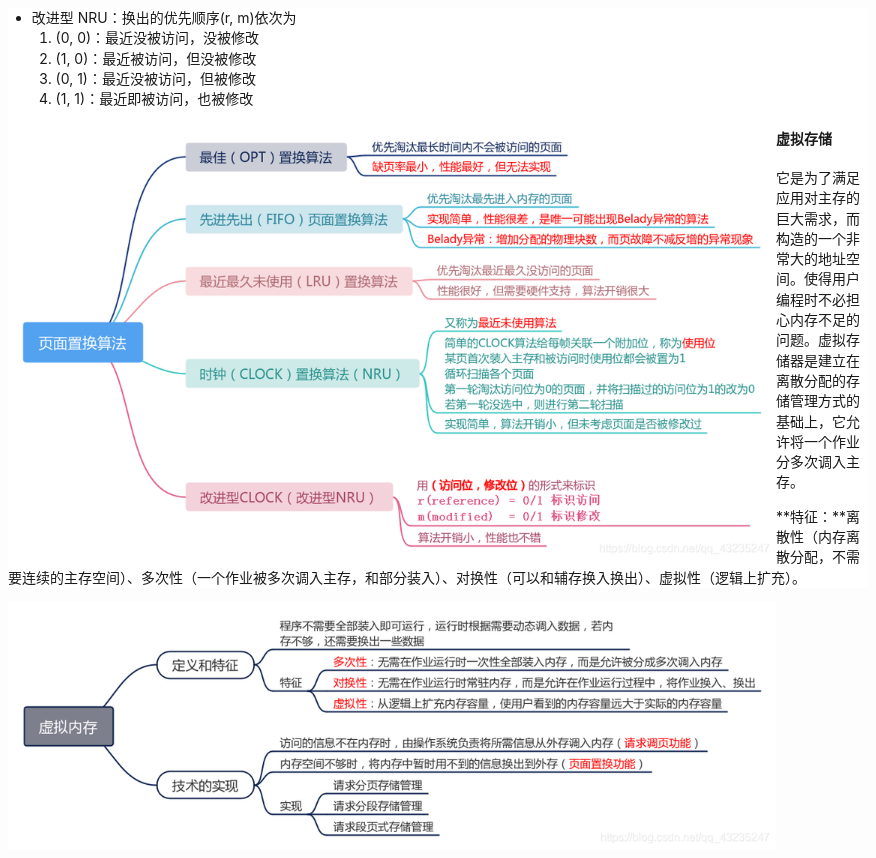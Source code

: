 - 改进型 NRU：换出的优先顺序(r, m)依次为
    1. (0, 0)：最近没被访问，没被修改
    2. (1, 0)：最近被访问，但没被修改
    3. (0, 1)：最近没被访问，但被修改
    4. (1, 1)：最近即被访问，也被修改

<img src=".\images\page select.png" style="zoom:75%" align="left" alt="page select">



#### 虚拟存储

​	它是为了满足应用对主存的巨大需求，而构造的一个非常大的地址空间。使得用户编程时不必担心内存不足的问题。虚拟存储器是建立在离散分配的存储管理方式的基础上，它允许将一个作业分多次调入主存。

​	**特征：**离散性（内存离散分配，不需要连续的主存空间）、多次性（一个作业被多次调入主存，和部分装入）、对换性（可以和辅存换入换出）、虚拟性（逻辑上扩充）。

<img src=".\images\virtual memory.png" style="zoom:75%" align="left" alt="virtual memory">
